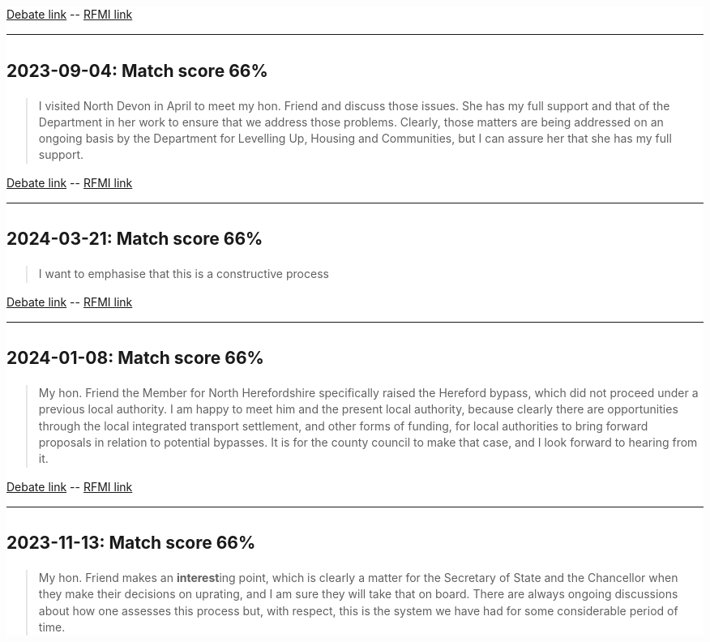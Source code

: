 [Debate link](https://www.theyworkforyou.com/debates/?id=2024-02-28a.397.0)  --  [RFMI link](https://www.theyworkforyou.com/mp/24962/register)


---



## 2023-09-04: Match score 66%

>I visited North Devon in April to meet my hon. Friend and discuss those issues. She has my full support and that of the Department in her work to ensure that we address those problems. Clearly, those matters are being addressed on an ongoing basis by the Department for Levelling Up, Housing and Communities, but I can assure her that she has my full support.

[Debate link](https://www.theyworkforyou.com/debates/?id=2023-09-04c.17.6)  --  [RFMI link](https://www.theyworkforyou.com/mp/24962/register)


---



## 2024-03-21: Match score 66%

>I want to emphasise that this is a constructive process

[Debate link](https://www.theyworkforyou.com/debates/?id=2024-03-21c.1158.1)  --  [RFMI link](https://www.theyworkforyou.com/mp/24962/register)


---



## 2024-01-08: Match score 66%

>My hon. Friend the Member for North Herefordshire specifically raised the Hereford bypass, which did not proceed under a previous local authority. I am happy to meet him and the present local authority, because clearly there are opportunities through the local integrated transport settlement, and other forms of funding, for local authorities to bring forward proposals in relation to potential bypasses. It is for the county council to make that case, and I look forward to hearing from it.

[Debate link](https://www.theyworkforyou.com/debates/?id=2024-01-08d.129.4)  --  [RFMI link](https://www.theyworkforyou.com/mp/24962/register)


---



## 2023-11-13: Match score 66%

>My hon. Friend makes an **interest**ing point, which is clearly a matter for the Secretary of State and the Chancellor when they make their decisions on uprating, and I am sure they will take that on board. There are always ongoing discussions about how one assesses this process but, with respect, this is the system we have had for some considerable period of time.
